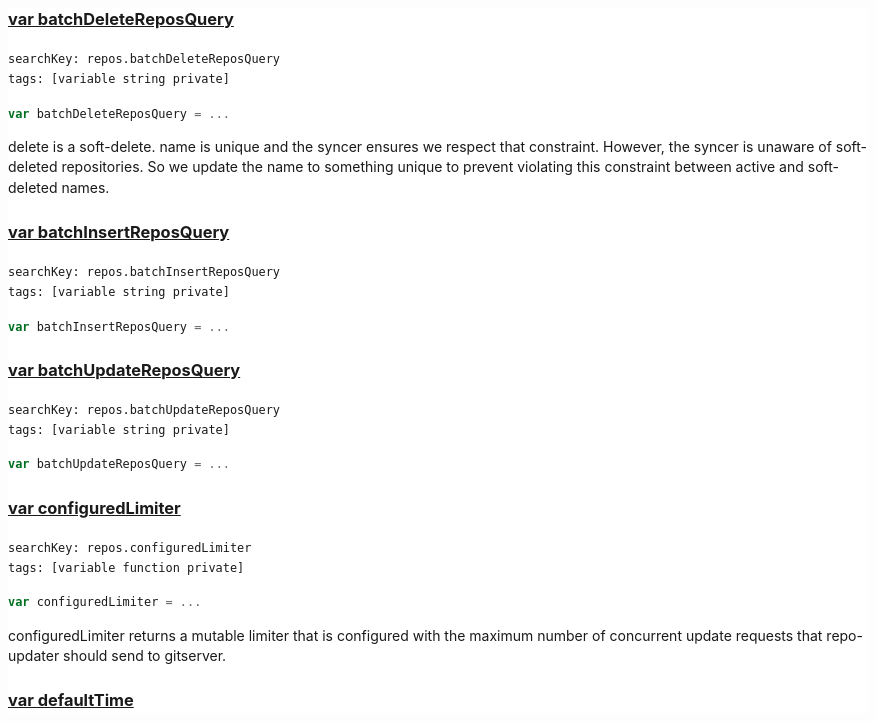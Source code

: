 ### <a id="batchDeleteReposQuery" href="#batchDeleteReposQuery">var batchDeleteReposQuery</a>

```
searchKey: repos.batchDeleteReposQuery
tags: [variable string private]
```

```Go
var batchDeleteReposQuery = ...
```

delete is a soft-delete. name is unique and the syncer ensures we respect that constraint. However, the syncer is unaware of soft-deleted repositories. So we update the name to something unique to prevent violating this constraint between active and soft-deleted names. 

### <a id="batchInsertReposQuery" href="#batchInsertReposQuery">var batchInsertReposQuery</a>

```
searchKey: repos.batchInsertReposQuery
tags: [variable string private]
```

```Go
var batchInsertReposQuery = ...
```

### <a id="batchUpdateReposQuery" href="#batchUpdateReposQuery">var batchUpdateReposQuery</a>

```
searchKey: repos.batchUpdateReposQuery
tags: [variable string private]
```

```Go
var batchUpdateReposQuery = ...
```

### <a id="configuredLimiter" href="#configuredLimiter">var configuredLimiter</a>

```
searchKey: repos.configuredLimiter
tags: [variable function private]
```

```Go
var configuredLimiter = ...
```

configuredLimiter returns a mutable limiter that is configured with the maximum number of concurrent update requests that repo-updater should send to gitserver. 

### <a id="defaultTime" href="#defaultTime">var defaultTime</a>
